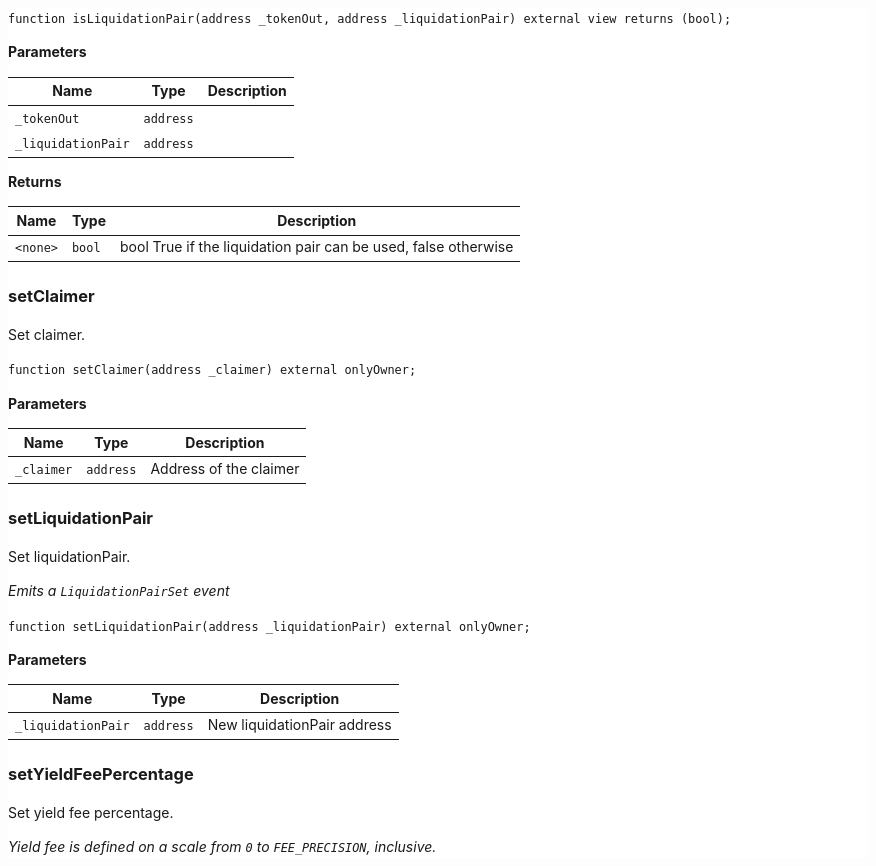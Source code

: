 ```solidity
function isLiquidationPair(address _tokenOut, address _liquidationPair) external view returns (bool);
```
**Parameters**

|Name|Type|Description|
|----|----|-----------|
|`_tokenOut`|`address`||
|`_liquidationPair`|`address`||

**Returns**

|Name|Type|Description|
|----|----|-----------|
|`<none>`|`bool`|bool True if the liquidation pair can be used, false otherwise|


### setClaimer

Set claimer.


```solidity
function setClaimer(address _claimer) external onlyOwner;
```
**Parameters**

|Name|Type|Description|
|----|----|-----------|
|`_claimer`|`address`|Address of the claimer|


### setLiquidationPair

Set liquidationPair.

*Emits a `LiquidationPairSet` event*


```solidity
function setLiquidationPair(address _liquidationPair) external onlyOwner;
```
**Parameters**

|Name|Type|Description|
|----|----|-----------|
|`_liquidationPair`|`address`|New liquidationPair address|


### setYieldFeePercentage

Set yield fee percentage.

*Yield fee is defined on a scale from `0` to `FEE_PRECISION`, inclusive.*

